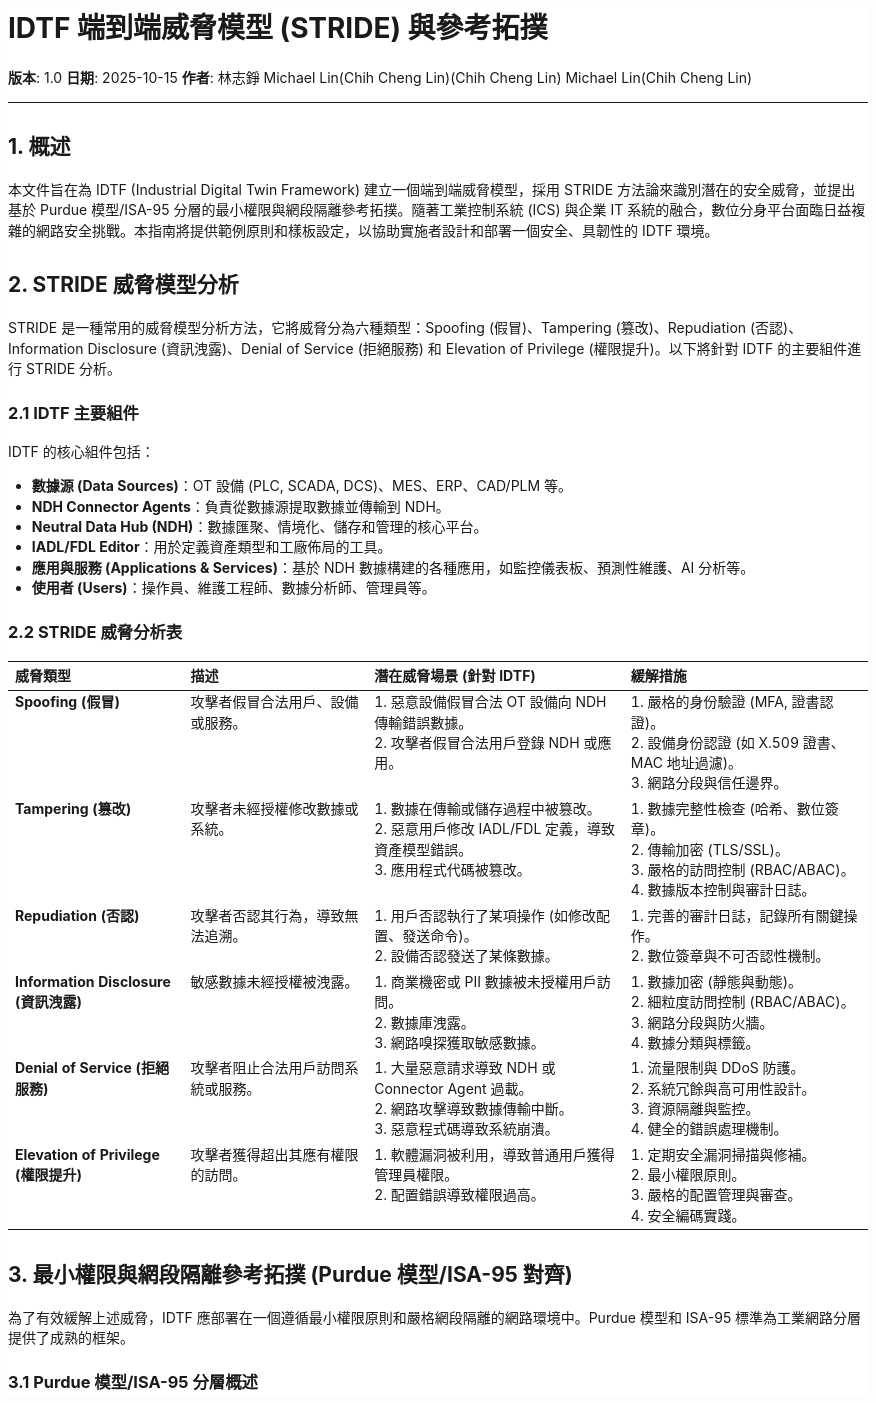 # IDTF 端到端威脅模型 (STRIDE) 與參考拓撲

**版本**: 1.0
**日期**: 2025-10-15
**作者**: 林志錚 Michael Lin(Chih Cheng Lin)(Chih Cheng Lin) Michael Lin(Chih Cheng Lin)

---

## 1. 概述

本文件旨在為 IDTF (Industrial Digital Twin Framework) 建立一個端到端威脅模型，採用 STRIDE 方法論來識別潛在的安全威脅，並提出基於 Purdue 模型/ISA-95 分層的最小權限與網段隔離參考拓撲。隨著工業控制系統 (ICS) 與企業 IT 系統的融合，數位分身平台面臨日益複雜的網路安全挑戰。本指南將提供範例原則和樣板設定，以協助實施者設計和部署一個安全、具韌性的 IDTF 環境。

## 2. STRIDE 威脅模型分析

STRIDE 是一種常用的威脅模型分析方法，它將威脅分為六種類型：Spoofing (假冒)、Tampering (篡改)、Repudiation (否認)、Information Disclosure (資訊洩露)、Denial of Service (拒絕服務) 和 Elevation of Privilege (權限提升)。以下將針對 IDTF 的主要組件進行 STRIDE 分析。

### 2.1 IDTF 主要組件

IDTF 的核心組件包括：

*   **數據源 (Data Sources)**：OT 設備 (PLC, SCADA, DCS)、MES、ERP、CAD/PLM 等。
*   **NDH Connector Agents**：負責從數據源提取數據並傳輸到 NDH。
*   **Neutral Data Hub (NDH)**：數據匯聚、情境化、儲存和管理的核心平台。
*   **IADL/FDL Editor**：用於定義資產類型和工廠佈局的工具。
*   **應用與服務 (Applications & Services)**：基於 NDH 數據構建的各種應用，如監控儀表板、預測性維護、AI 分析等。
*   **使用者 (Users)**：操作員、維護工程師、數據分析師、管理員等。

### 2.2 STRIDE 威脅分析表

| 威脅類型 | 描述 | 潛在威脅場景 (針對 IDTF) | 緩解措施 |
|:---|:---|:---|:---|
| **Spoofing (假冒)** | 攻擊者假冒合法用戶、設備或服務。 | 1. 惡意設備假冒合法 OT 設備向 NDH 傳輸錯誤數據。<br>2. 攻擊者假冒合法用戶登錄 NDH 或應用。 | 1. 嚴格的身份驗證 (MFA, 證書認證)。<br>2. 設備身份認證 (如 X.509 證書、MAC 地址過濾)。<br>3. 網路分段與信任邊界。 |
| **Tampering (篡改)** | 攻擊者未經授權修改數據或系統。 | 1. 數據在傳輸或儲存過程中被篡改。<br>2. 惡意用戶修改 IADL/FDL 定義，導致資產模型錯誤。<br>3. 應用程式代碼被篡改。 | 1. 數據完整性檢查 (哈希、數位簽章)。<br>2. 傳輸加密 (TLS/SSL)。<br>3. 嚴格的訪問控制 (RBAC/ABAC)。<br>4. 數據版本控制與審計日誌。 |
| **Repudiation (否認)** | 攻擊者否認其行為，導致無法追溯。 | 1. 用戶否認執行了某項操作 (如修改配置、發送命令)。<br>2. 設備否認發送了某條數據。 | 1. 完善的審計日誌，記錄所有關鍵操作。<br>2. 數位簽章與不可否認性機制。 |
| **Information Disclosure (資訊洩露)** | 敏感數據未經授權被洩露。 | 1. 商業機密或 PII 數據被未授權用戶訪問。<br>2. 數據庫洩露。<br>3. 網路嗅探獲取敏感數據。 | 1. 數據加密 (靜態與動態)。<br>2. 細粒度訪問控制 (RBAC/ABAC)。<br>3. 網路分段與防火牆。<br>4. 數據分類與標籤。 |
| **Denial of Service (拒絕服務)** | 攻擊者阻止合法用戶訪問系統或服務。 | 1. 大量惡意請求導致 NDH 或 Connector Agent 過載。<br>2. 網路攻擊導致數據傳輸中斷。<br>3. 惡意程式碼導致系統崩潰。 | 1. 流量限制與 DDoS 防護。<br>2. 系統冗餘與高可用性設計。<br>3. 資源隔離與監控。<br>4. 健全的錯誤處理機制。 |
| **Elevation of Privilege (權限提升)** | 攻擊者獲得超出其應有權限的訪問。 | 1. 軟體漏洞被利用，導致普通用戶獲得管理員權限。<br>2. 配置錯誤導致權限過高。 | 1. 定期安全漏洞掃描與修補。<br>2. 最小權限原則。<br>3. 嚴格的配置管理與審查。<br>4. 安全編碼實踐。 |

## 3. 最小權限與網段隔離參考拓撲 (Purdue 模型/ISA-95 對齊)

為了有效緩解上述威脅，IDTF 應部署在一個遵循最小權限原則和嚴格網段隔離的網路環境中。Purdue 模型和 ISA-95 標準為工業網路分層提供了成熟的框架。

### 3.1 Purdue 模型/ISA-95 分層概述
